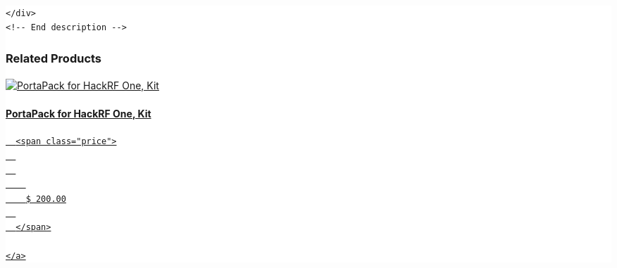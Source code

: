       

    </div>
    <!-- End description -->

  </div>

  
  
    







<div class="row">
  <div class="span12">
    <h3 class="collection-title">Related Products</h3>
  </div>
</div>

<div class="row products">




  
    
      

<div class="product span3 ">

  
    
  

  <div class="image">
    <a href="/collections/portapack/products/portapack-for-hackrf-one-kit">
      <img src="//cdn.shopify.com/s/files/1/0861/7766/products/portapack_20181029_operating_eb615700-2450-40fc-b27a-c5ba851af764_large.jpg?v=1545459425" alt="PortaPack for HackRF One, Kit" />
    </a>
  </div>

  <div class="details">
    <a href="/collections/portapack/products/portapack-for-hackrf-one-kit" class="clearfix">
      <h4 class="title">PortaPack for HackRF One, Kit</h4>
      

      <span class="price">
      
      
        
        $ 200.00
      
      </span>

    </a>
  </div>

</div>




    
  

  
    
      
